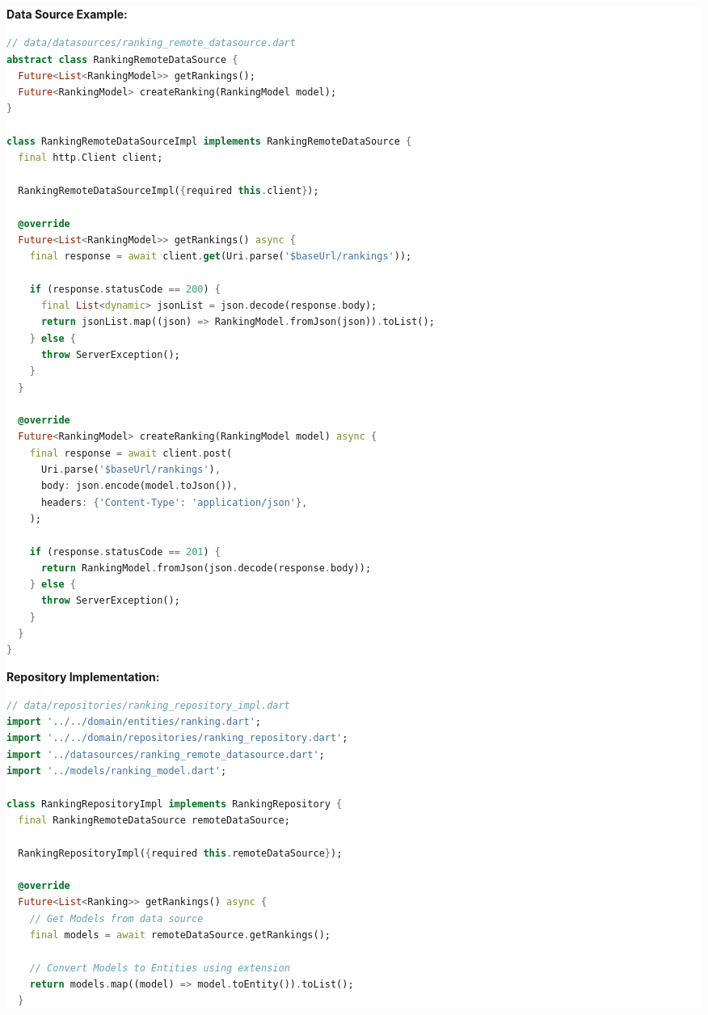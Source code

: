 **Data Source Example:**

```dart
// data/datasources/ranking_remote_datasource.dart
abstract class RankingRemoteDataSource {
  Future<List<RankingModel>> getRankings();
  Future<RankingModel> createRanking(RankingModel model);
}

class RankingRemoteDataSourceImpl implements RankingRemoteDataSource {
  final http.Client client;

  RankingRemoteDataSourceImpl({required this.client});

  @override
  Future<List<RankingModel>> getRankings() async {
    final response = await client.get(Uri.parse('$baseUrl/rankings'));

    if (response.statusCode == 200) {
      final List<dynamic> jsonList = json.decode(response.body);
      return jsonList.map((json) => RankingModel.fromJson(json)).toList();
    } else {
      throw ServerException();
    }
  }

  @override
  Future<RankingModel> createRanking(RankingModel model) async {
    final response = await client.post(
      Uri.parse('$baseUrl/rankings'),
      body: json.encode(model.toJson()),
      headers: {'Content-Type': 'application/json'},
    );

    if (response.statusCode == 201) {
      return RankingModel.fromJson(json.decode(response.body));
    } else {
      throw ServerException();
    }
  }
}
```

**Repository Implementation:**

```dart
// data/repositories/ranking_repository_impl.dart
import '../../domain/entities/ranking.dart';
import '../../domain/repositories/ranking_repository.dart';
import '../datasources/ranking_remote_datasource.dart';
import '../models/ranking_model.dart';

class RankingRepositoryImpl implements RankingRepository {
  final RankingRemoteDataSource remoteDataSource;

  RankingRepositoryImpl({required this.remoteDataSource});

  @override
  Future<List<Ranking>> getRankings() async {
    // Get Models from data source
    final models = await remoteDataSource.getRankings();

    // Convert Models to Entities using extension
    return models.map((model) => model.toEntity()).toList();
  }
```